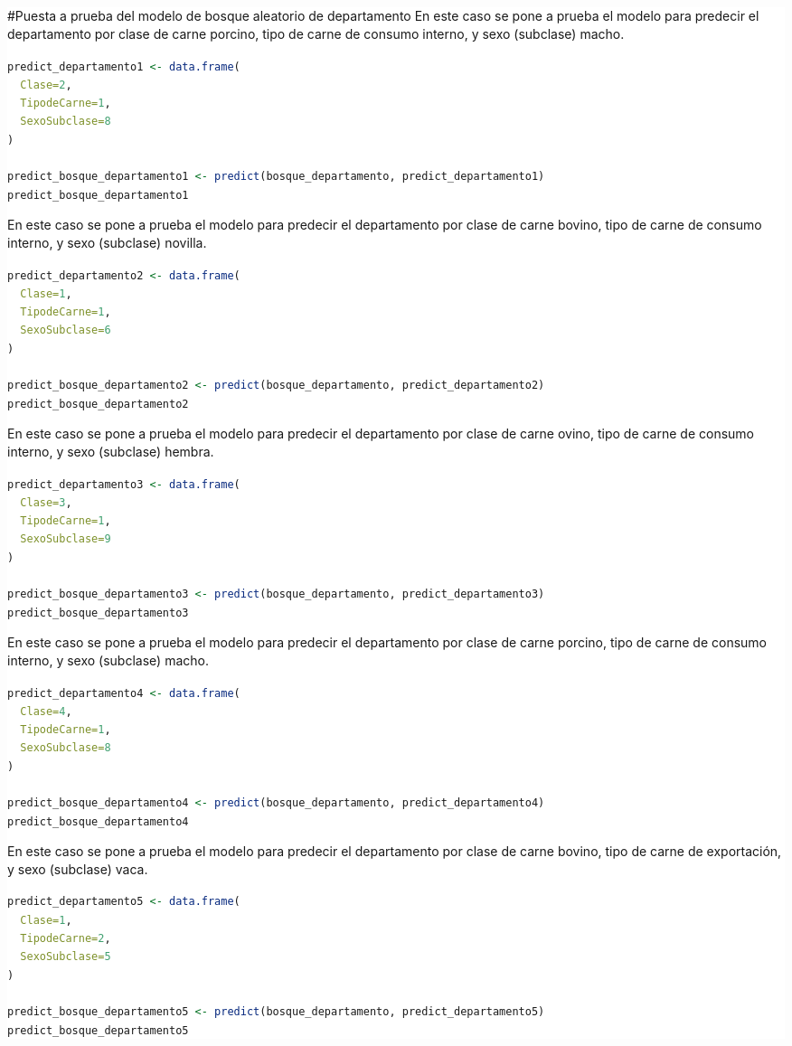#Puesta a prueba del modelo de bosque aleatorio de departamento
En este caso se pone a prueba el modelo para predecir el departamento por clase de carne porcino, tipo de carne de consumo interno, y sexo (subclase) macho.

```r
predict_departamento1 <- data.frame(
  Clase=2,
  TipodeCarne=1,
  SexoSubclase=8
)

predict_bosque_departamento1 <- predict(bosque_departamento, predict_departamento1)
predict_bosque_departamento1
```

En este caso se pone a prueba el modelo para predecir el departamento por clase de carne bovino, tipo de carne de consumo interno, y sexo (subclase) novilla.
```r
predict_departamento2 <- data.frame(
  Clase=1,
  TipodeCarne=1,
  SexoSubclase=6
)

predict_bosque_departamento2 <- predict(bosque_departamento, predict_departamento2)
predict_bosque_departamento2
```

En este caso se pone a prueba el modelo para predecir el departamento por clase de carne ovino, tipo de carne de consumo interno, y sexo (subclase) hembra.
```r
predict_departamento3 <- data.frame(
  Clase=3,
  TipodeCarne=1,
  SexoSubclase=9
)

predict_bosque_departamento3 <- predict(bosque_departamento, predict_departamento3)
predict_bosque_departamento3
```

En este caso se pone a prueba el modelo para predecir el departamento por clase de carne porcino, tipo de carne de consumo interno, y sexo (subclase) macho.
```r
predict_departamento4 <- data.frame(
  Clase=4,
  TipodeCarne=1,
  SexoSubclase=8
)

predict_bosque_departamento4 <- predict(bosque_departamento, predict_departamento4)
predict_bosque_departamento4
```

En este caso se pone a prueba el modelo para predecir el departamento por clase de carne bovino, tipo de carne de exportación, y sexo (subclase) vaca.
```r
predict_departamento5 <- data.frame(
  Clase=1,
  TipodeCarne=2,
  SexoSubclase=5
)

predict_bosque_departamento5 <- predict(bosque_departamento, predict_departamento5)
predict_bosque_departamento5
```
